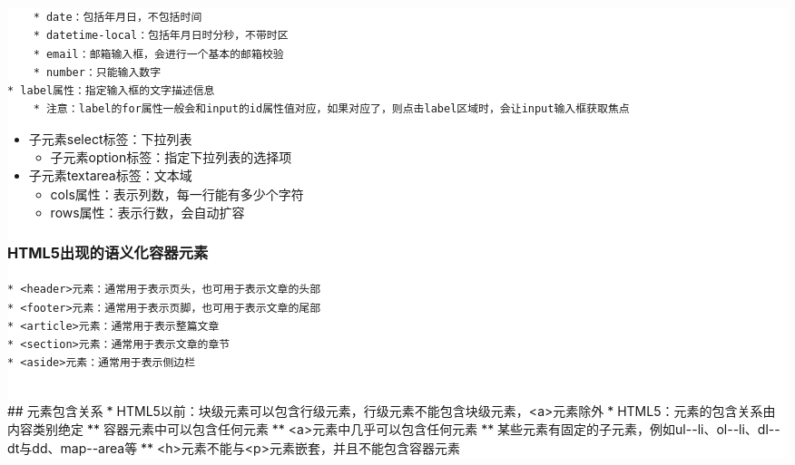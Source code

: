         * date：包括年月日，不包括时间
        * datetime-local：包括年月日时分秒，不带时区
        * email：邮箱输入框，会进行一个基本的邮箱校验
        * number：只能输入数字
    * label属性：指定输入框的文字描述信息
        * 注意：label的for属性一般会和input的id属性值对应，如果对应了，则点击label区域时，会让input输入框获取焦点
* 子元素select标签：下拉列表
    * 子元素option标签：指定下拉列表的选择项
* 子元素textarea标签：文本域
    * cols属性：表示列数，每一行能有多少个字符
    * rows属性：表示行数，会自动扩容

### HTML5出现的语义化容器元素
    * <header>元素：通常用于表示页头，也可用于表示文章的头部
    * <footer>元素：通常用于表示页脚，也可用于表示文章的尾部
    * <article>元素：通常用于表示整篇文章
    * <section>元素：通常用于表示文章的章节
    * <aside>元素：通常用于表示侧边栏
<br>
## 元素包含关系
* HTML5以前：块级元素可以包含行级元素，行级元素不能包含块级元素，&lt;a&gt;元素除外
* HTML5：元素的包含关系由内容类别绝定
    ** 容器元素中可以包含任何元素
    ** &lt;a&gt;元素中几乎可以包含任何元素
    ** 某些元素有固定的子元素，例如ul--li、ol--li、dl--dt与dd、map--area等
    ** &lt;h&gt;元素不能与&lt;p&gt;元素嵌套，并且不能包含容器元素
